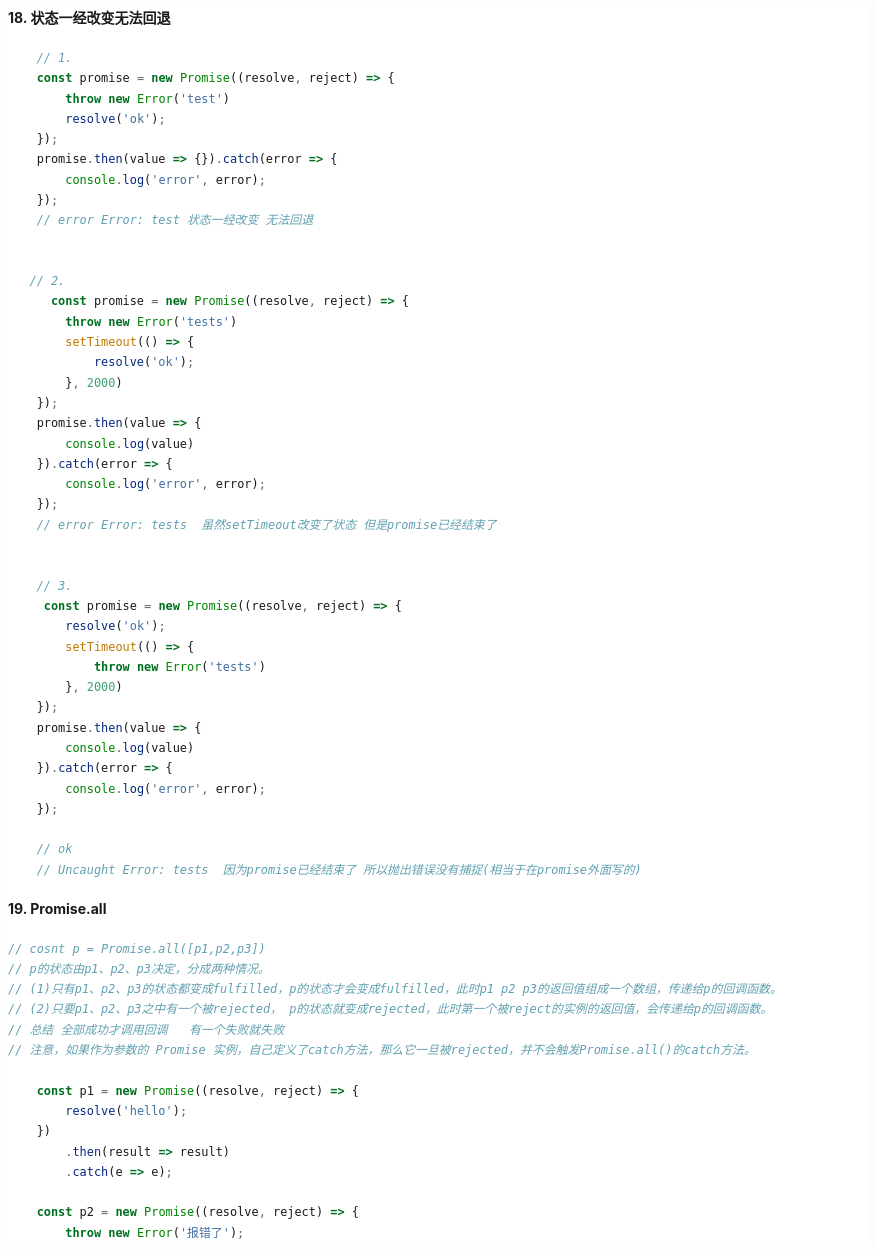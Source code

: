 #### 18. 状态一经改变无法回退

```js
    // 1.
    const promise = new Promise((resolve, reject) => {
        throw new Error('test')
        resolve('ok');
    });
    promise.then(value => {}).catch(error => {
        console.log('error', error);
    });
    // error Error: test 状态一经改变 无法回退
  
  
   // 2.
      const promise = new Promise((resolve, reject) => {
        throw new Error('tests')
        setTimeout(() => {
            resolve('ok');
        }, 2000)
    });
    promise.then(value => {
        console.log(value)
    }).catch(error => {
        console.log('error', error);
    });
    // error Error: tests  虽然setTimeout改变了状态 但是promise已经结束了
  
  
    // 3.
     const promise = new Promise((resolve, reject) => {
        resolve('ok');
        setTimeout(() => {
            throw new Error('tests')
        }, 2000)
    });
    promise.then(value => {
        console.log(value)
    }).catch(error => {
        console.log('error', error);
    });

    // ok
    // Uncaught Error: tests  因为promise已经结束了 所以抛出错误没有捕捉(相当于在promise外面写的)

```

#### 19. Promise.all

```js
// cosnt p = Promise.all([p1,p2,p3]) 
// p的状态由p1、p2、p3决定，分成两种情况。
// (1)只有p1、p2、p3的状态都变成fulfilled，p的状态才会变成fulfilled，此时p1 p2 p3的返回值组成一个数组，传递给p的回调函数。
// (2)只要p1、p2、p3之中有一个被rejected， p的状态就变成rejected，此时第一个被reject的实例的返回值，会传递给p的回调函数。
// 总结 全部成功才调用回调   有一个失败就失败 
// 注意，如果作为参数的 Promise 实例，自己定义了catch方法，那么它一旦被rejected，并不会触发Promise.all()的catch方法。
  
    const p1 = new Promise((resolve, reject) => {
        resolve('hello');
    })
        .then(result => result)
        .catch(e => e);

    const p2 = new Promise((resolve, reject) => {
        throw new Error('报错了');
```